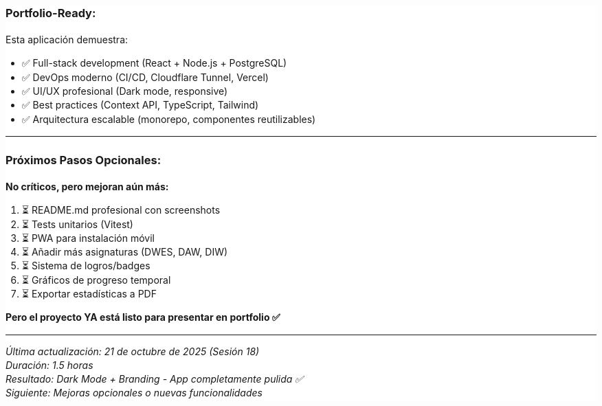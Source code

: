 
### **Portfolio-Ready:**

Esta aplicación demuestra:
- ✅ Full-stack development (React + Node.js + PostgreSQL)
- ✅ DevOps moderno (CI/CD, Cloudflare Tunnel, Vercel)
- ✅ UI/UX profesional (Dark mode, responsive)
- ✅ Best practices (Context API, TypeScript, Tailwind)
- ✅ Arquitectura escalable (monorepo, componentes reutilizables)

---

### **Próximos Pasos Opcionales:**

**No críticos, pero mejoran aún más:**

1. ⏳ README.md profesional con screenshots
2. ⏳ Tests unitarios (Vitest)
3. ⏳ PWA para instalación móvil
4. ⏳ Añadir más asignaturas (DWES, DAW, DIW)
5. ⏳ Sistema de logros/badges
6. ⏳ Gráficos de progreso temporal
7. ⏳ Exportar estadísticas a PDF

**Pero el proyecto YA está listo para presentar en portfolio ✅**

---

*Última actualización: 21 de octubre de 2025 (Sesión 18)*  
*Duración: 1.5 horas*  
*Resultado: Dark Mode + Branding - App completamente pulida ✅*  
*Siguiente: Mejoras opcionales o nuevas funcionalidades*